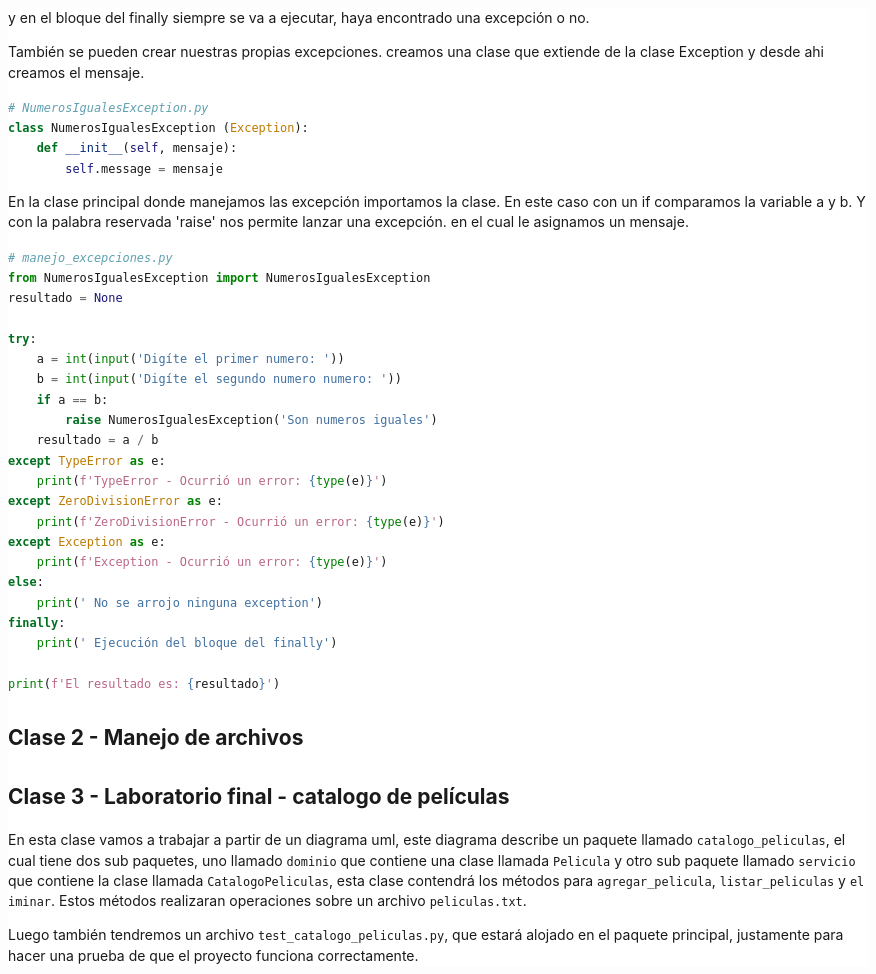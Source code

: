 
 y en el bloque del finally siempre se va a ejecutar, haya encontrado una excepción o no.

También se pueden crear nuestras propias excepciones.
creamos una clase que extiende de la clase Exception
y desde ahi creamos el mensaje.

```python
# NumerosIgualesException.py
class NumerosIgualesException (Exception):  
    def __init__(self, mensaje):
        self.message = mensaje
```

En la clase principal donde manejamos las excepción importamos la clase.
En este caso con un if comparamos la variable a y b. Y con la palabra reservada 'raise' nos permite lanzar una excepción. en el cual le asignamos un mensaje.

```python
# manejo_excepciones.py
from NumerosIgualesException import NumerosIgualesException
resultado = None

try:
    a = int(input('Digíte el primer numero: '))
    b = int(input('Digíte el segundo numero numero: '))
    if a == b:
        raise NumerosIgualesException('Son numeros iguales')
    resultado = a / b
except TypeError as e:
    print(f'TypeError - Ocurrió un error: {type(e)}')
except ZeroDivisionError as e:
    print(f'ZeroDivisionError - Ocurrió un error: {type(e)}')
except Exception as e:
    print(f'Exception - Ocurrió un error: {type(e)}')
else:
    print(' No se arrojo ninguna exception')
finally:
    print(' Ejecución del bloque del finally')

print(f'El resultado es: {resultado}')
```

## Clase 2 - Manejo de archivos

## Clase 3 - Laboratorio final - catalogo de películas

En esta clase vamos a trabajar a partir de un diagrama uml, este diagrama describe un paquete llamado `catalogo_peliculas`, el cual tiene dos sub paquetes, uno llamado `dominio` que contiene una clase llamada `Pelicula` y otro sub paquete llamado `servicio` que contiene la clase llamada `CatalogoPeliculas`, esta clase contendrá los métodos para `agregar_pelicula`, `listar_peliculas` y `eliminar`. Estos métodos realizaran operaciones sobre un archivo `peliculas.txt`.

Luego también tendremos un archivo `test_catalogo_peliculas.py`, que estará alojado en el paquete principal, justamente para hacer una prueba de que el proyecto funciona correctamente.
